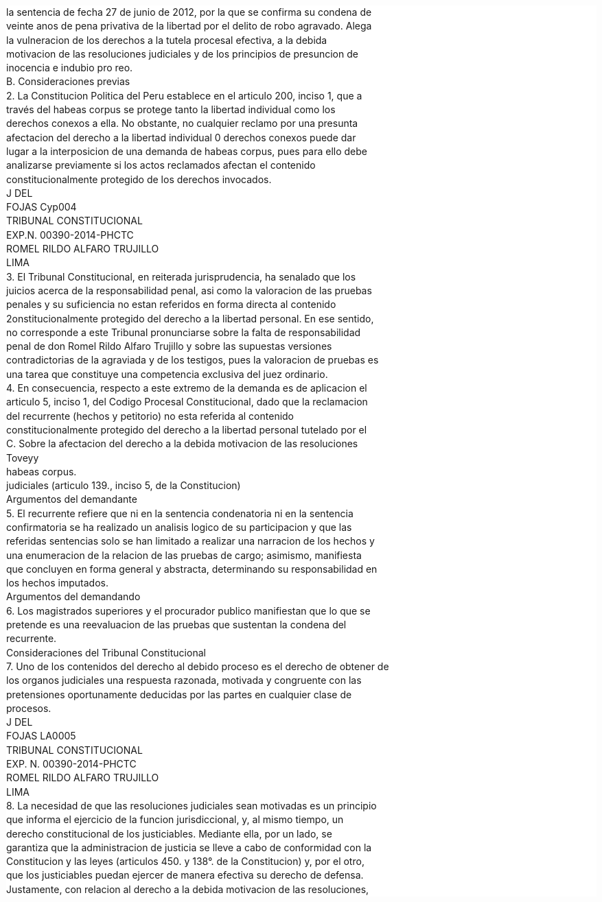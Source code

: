 la sentencia de fecha 27 de junio de 2012, por la que se confirma su condena de  
veinte anos de pena privativa de la libertad por el delito de robo agravado. Alega  
la vulneracion de los derechos a la tutela procesal efectiva, a la debida  
motivacion de las resoluciones judiciales y de los principios de presuncion de  
inocencia e indubio pro reo.  
B. Consideraciones previas  
2. La Constitucion Politica del Peru establece en el articulo 200, inciso 1, que a  
través del habeas corpus se protege tanto la libertad individual como los  
derechos conexos a ella. No obstante, no cualquier reclamo por una presunta  
afectacion del derecho a la libertad individual 0 derechos conexos puede dar  
lugar a la interposicion de una demanda de habeas corpus, pues para ello debe  
analizarse previamente si los actos reclamados afectan el contenido  
constitucionalmente protegido de los derechos invocados.  
J DEL  
FOJAS Cyp004  
TRIBUNAL CONSTITUCIONAL  
EXP.N. 00390-2014-PHCTC  
ROMEL RILDO ALFARO TRUJILLO  
LIMA  
3. El Tribunal Constitucional, en reiterada jurisprudencia, ha senalado que los  
juicios acerca de la responsabilidad penal, asi como la valoracion de las pruebas  
penales y su suficiencia no estan referidos en forma directa al contenido  
2onstitucionalmente protegido del derecho a la libertad personal. En ese sentido,  
no corresponde a este Tribunal pronunciarse sobre la falta de responsabilidad  
penal de don Romel Rildo Alfaro Trujillo y sobre las supuestas versiones  
contradictorias de la agraviada y de los testigos, pues la valoracion de pruebas es  
una tarea que constituye una competencia exclusiva del juez ordinario.  
4. En consecuencia, respecto a este extremo de la demanda es de aplicacion el  
articulo 5, inciso 1, del Codigo Procesal Constitucional, dado que la reclamacion  
del recurrente (hechos y petitorio) no esta referida al contenido  
constitucionalmente protegido del derecho a la libertad personal tutelado por el  
C. Sobre la afectacion del derecho a la debida motivacion de las resoluciones  
Toveyy  
habeas corpus.  
judiciales (articulo 139., inciso 5, de la Constitucion)  
Argumentos del demandante  
5. El recurrente refiere que ni en la sentencia condenatoria ni en la sentencia  
confirmatoria se ha realizado un analisis logico de su participacion y que las  
referidas sentencias solo se han limitado a realizar una narracion de los hechos y  
una enumeracion de la relacion de las pruebas de cargo; asimismo, manifiesta  
que concluyen en forma general y abstracta, determinando su responsabilidad en  
los hechos imputados.  
Argumentos del demandando  
6. Los magistrados superiores y el procurador publico manifiestan que lo que se  
pretende es una reevaluacion de las pruebas que sustentan la condena del  
recurrente.  
Consideraciones del Tribunal Constitucional  
7. Uno de los contenidos del derecho al debido proceso es el derecho de obtener de  
los organos judiciales una respuesta razonada, motivada y congruente con las  
pretensiones oportunamente deducidas por las partes en cualquier clase de  
procesos.  
J DEL  
FOJAS LA0005  
TRIBUNAL CONSTITUCIONAL  
EXP. N. 00390-2014-PHCTC  
ROMEL RILDO ALFARO TRUJILLO  
LIMA  
8. La necesidad de que las resoluciones judiciales sean motivadas es un principio  
que informa el ejercicio de la funcion jurisdiccional, y, al mismo tiempo, un  
derecho constitucional de los justiciables. Mediante ella, por un lado, se  
garantiza que la administracion de justicia se lleve a cabo de conformidad con la  
Constitucion y las leyes (articulos 450. y 138°. de la Constitucion) y, por el otro,  
que los justiciables puedan ejercer de manera efectiva su derecho de defensa.  
Justamente, con relacion al derecho a la debida motivacion de las resoluciones,  